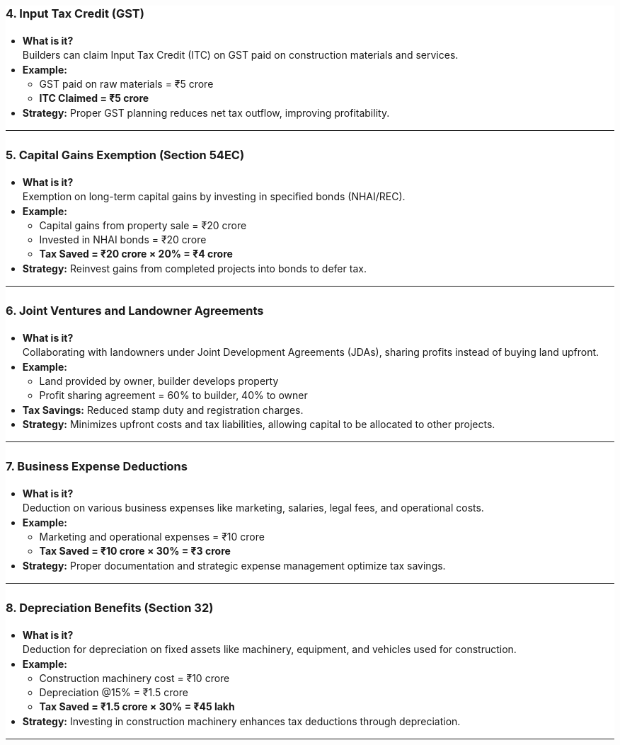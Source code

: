 
### **4. Input Tax Credit (GST)**  
- **What is it?**  
  Builders can claim Input Tax Credit (ITC) on GST paid on construction materials and services.  
- **Example:**  
  - GST paid on raw materials = ₹5 crore  
  - **ITC Claimed = ₹5 crore**  
- **Strategy:** Proper GST planning reduces net tax outflow, improving profitability.  

---

### **5. Capital Gains Exemption (Section 54EC)**  
- **What is it?**  
  Exemption on long-term capital gains by investing in specified bonds (NHAI/REC).  
- **Example:**  
  - Capital gains from property sale = ₹20 crore  
  - Invested in NHAI bonds = ₹20 crore  
  - **Tax Saved = ₹20 crore × 20% = ₹4 crore**  
- **Strategy:** Reinvest gains from completed projects into bonds to defer tax.  

---

### **6. Joint Ventures and Landowner Agreements**  
- **What is it?**  
  Collaborating with landowners under Joint Development Agreements (JDAs), sharing profits instead of buying land upfront.  
- **Example:**  
  - Land provided by owner, builder develops property  
  - Profit sharing agreement = 60% to builder, 40% to owner  
- **Tax Savings:** Reduced stamp duty and registration charges.  
- **Strategy:** Minimizes upfront costs and tax liabilities, allowing capital to be allocated to other projects.  

---

### **7. Business Expense Deductions**  
- **What is it?**  
  Deduction on various business expenses like marketing, salaries, legal fees, and operational costs.  
- **Example:**  
  - Marketing and operational expenses = ₹10 crore  
  - **Tax Saved = ₹10 crore × 30% = ₹3 crore**  
- **Strategy:** Proper documentation and strategic expense management optimize tax savings.  

---

### **8. Depreciation Benefits (Section 32)**  
- **What is it?**  
  Deduction for depreciation on fixed assets like machinery, equipment, and vehicles used for construction.  
- **Example:**  
  - Construction machinery cost = ₹10 crore  
  - Depreciation @15% = ₹1.5 crore  
  - **Tax Saved = ₹1.5 crore × 30% = ₹45 lakh**  
- **Strategy:** Investing in construction machinery enhances tax deductions through depreciation.  

---